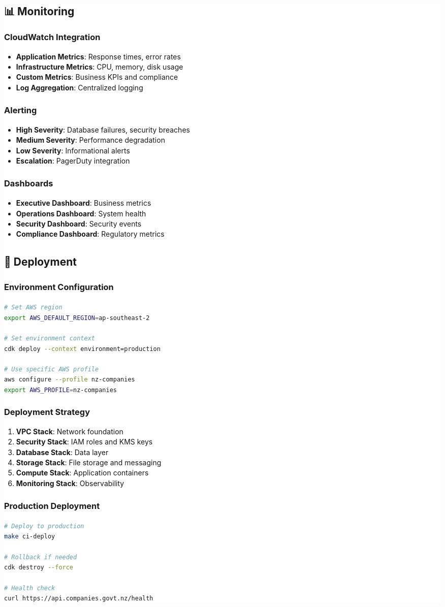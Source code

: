 ## 📊 Monitoring

### CloudWatch Integration
- **Application Metrics**: Response times, error rates
- **Infrastructure Metrics**: CPU, memory, disk usage
- **Custom Metrics**: Business KPIs and compliance
- **Log Aggregation**: Centralized logging

### Alerting
- **High Severity**: Database failures, security breaches
- **Medium Severity**: Performance degradation
- **Low Severity**: Informational alerts
- **Escalation**: PagerDuty integration

### Dashboards
- **Executive Dashboard**: Business metrics
- **Operations Dashboard**: System health
- **Security Dashboard**: Security events
- **Compliance Dashboard**: Regulatory metrics

## 🚀 Deployment

### Environment Configuration
```bash
# Set AWS region
export AWS_DEFAULT_REGION=ap-southeast-2

# Set environment context
cdk deploy --context environment=production

# Use specific AWS profile
aws configure --profile nz-companies
export AWS_PROFILE=nz-companies
```

### Deployment Strategy
1. **VPC Stack**: Network foundation
2. **Security Stack**: IAM roles and KMS keys
3. **Database Stack**: Data layer
4. **Storage Stack**: File storage and messaging
5. **Compute Stack**: Application containers
6. **Monitoring Stack**: Observability

### Production Deployment
```bash
# Deploy to production
make ci-deploy

# Rollback if needed
cdk destroy --force

# Health check
curl https://api.companies.govt.nz/health
```
